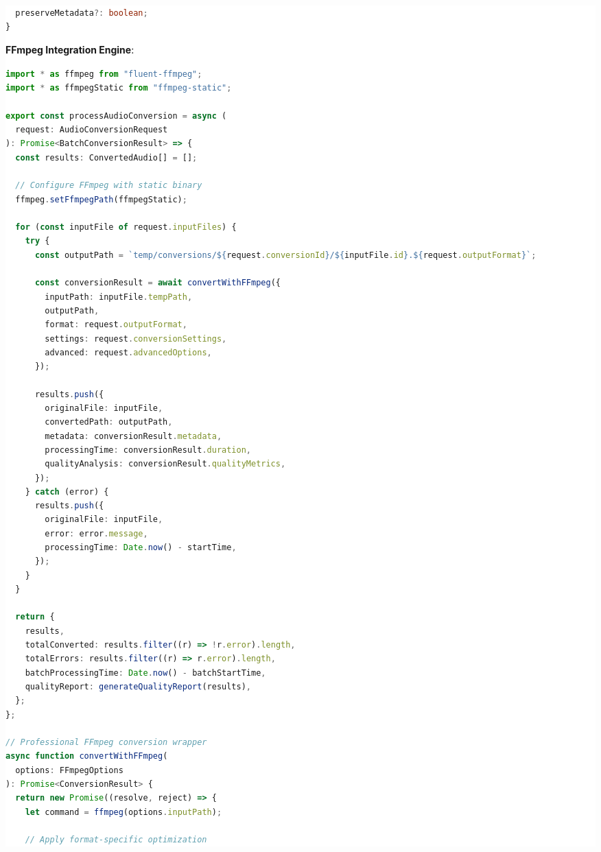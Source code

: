 ```typescript
  preserveMetadata?: boolean;
}
```

**FFmpeg Integration Engine**:

```typescript
import * as ffmpeg from "fluent-ffmpeg";
import * as ffmpegStatic from "ffmpeg-static";

export const processAudioConversion = async (
  request: AudioConversionRequest
): Promise<BatchConversionResult> => {
  const results: ConvertedAudio[] = [];

  // Configure FFmpeg with static binary
  ffmpeg.setFfmpegPath(ffmpegStatic);

  for (const inputFile of request.inputFiles) {
    try {
      const outputPath = `temp/conversions/${request.conversionId}/${inputFile.id}.${request.outputFormat}`;

      const conversionResult = await convertWithFFmpeg({
        inputPath: inputFile.tempPath,
        outputPath,
        format: request.outputFormat,
        settings: request.conversionSettings,
        advanced: request.advancedOptions,
      });

      results.push({
        originalFile: inputFile,
        convertedPath: outputPath,
        metadata: conversionResult.metadata,
        processingTime: conversionResult.duration,
        qualityAnalysis: conversionResult.qualityMetrics,
      });
    } catch (error) {
      results.push({
        originalFile: inputFile,
        error: error.message,
        processingTime: Date.now() - startTime,
      });
    }
  }

  return {
    results,
    totalConverted: results.filter((r) => !r.error).length,
    totalErrors: results.filter((r) => r.error).length,
    batchProcessingTime: Date.now() - batchStartTime,
    qualityReport: generateQualityReport(results),
  };
};

// Professional FFmpeg conversion wrapper
async function convertWithFFmpeg(
  options: FFmpegOptions
): Promise<ConversionResult> {
  return new Promise((resolve, reject) => {
    let command = ffmpeg(options.inputPath);

    // Apply format-specific optimization
```